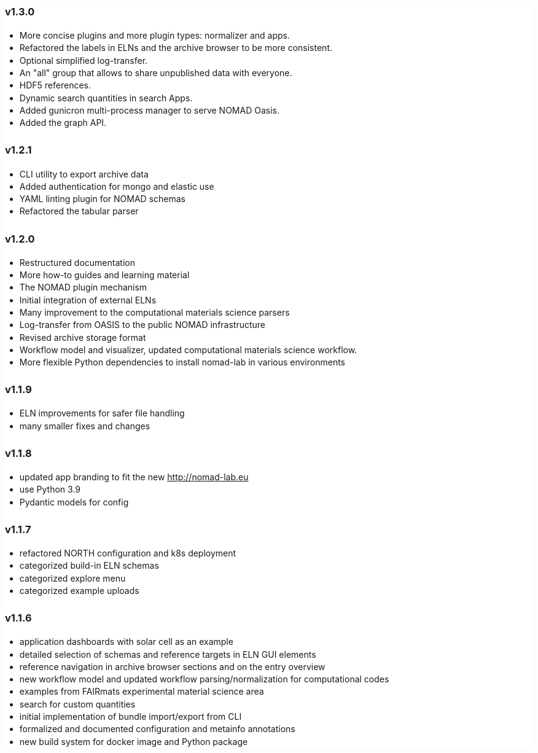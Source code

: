 ### v1.3.0

- More concise plugins and more plugin types: normalizer and apps.
- Refactored the labels in ELNs and the archive browser to be more consistent.
- Optional simplified log-transfer.
- An "all" group that allows to share unpublished data with everyone.
- HDF5 references.
- Dynamic search quantities in search Apps.
- Added gunicron multi-process manager to serve NOMAD Oasis.
- Added the graph API.

### v1.2.1

- CLI utility to export archive data
- Added authentication for mongo and elastic use
- YAML linting plugin for NOMAD schemas
- Refactored the tabular parser

### v1.2.0

- Restructured documentation
- More how-to guides and learning material
- The NOMAD plugin mechanism
- Initial integration of external ELNs
- Many improvement to the computational materials science parsers
- Log-transfer from OASIS to the public NOMAD infrastructure
- Revised archive storage format
- Workflow model and visualizer, updated computational materials science workflow.
- More flexible Python dependencies to install nomad-lab in various environments

### v1.1.9

- ELN improvements for safer file handling
- many smaller fixes and changes

### v1.1.8

- updated app branding to fit the new http://nomad-lab.eu
- use Python 3.9
- Pydantic models for config

### v1.1.7

- refactored NORTH configuration and k8s deployment
- categorized build-in ELN schemas
- categorized explore menu
- categorized example uploads

### v1.1.6

- application dashboards with solar cell as an example
- detailed selection of schemas and reference targets in ELN GUI elements
- reference navigation in archive browser sections and on the entry overview
- new workflow model and updated workflow parsing/normalization for computational codes
- examples from FAIRmats experimental material science area
- search for custom quantities
- initial implementation of bundle import/export from CLI
- formalized and documented configuration and metainfo annotations
- new build system for docker image and Python package
